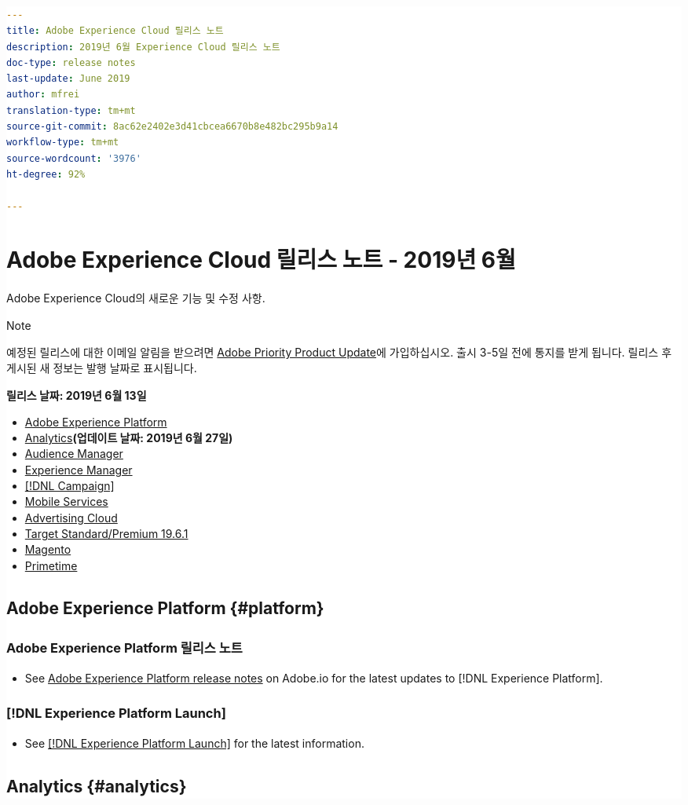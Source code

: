 ```yaml
---
title: Adobe Experience Cloud 릴리스 노트
description: 2019년 6월 Experience Cloud 릴리스 노트
doc-type: release notes
last-update: June 2019
author: mfrei
translation-type: tm+mt
source-git-commit: 8ac62e2402e3d41cbcea6670b8e482bc295b9a14
workflow-type: tm+mt
source-wordcount: '3976'
ht-degree: 92%

---
```



# Adobe Experience Cloud 릴리스 노트 - 2019년 6월

Adobe Experience Cloud의 새로운 기능 및 수정 사항.

>[!NOTE]
>예정된 릴리스에 대한 이메일 알림을 받으려면 [Adobe Priority Product Update](https://www.adobe.com/subscription/priority-product-update.html)에 가입하십시오. 출시 3-5일 전에 통지를 받게 됩니다. 릴리스 후 게시된 새 정보는 발행 날짜로 표시됩니다.

**릴리스 날짜: 2019년 6월 13일**

* [Adobe Experience Platform](#platform)
* [Analytics](#analytics)**(업데이트 날짜: 2019년 6월 27일)**
* [Audience Manager](#aam)
* [Experience Manager](#aem)
* [[!DNL Campaign]](#ac)
* [Mobile Services](#mobile)
* [Advertising Cloud](#adcloud)
* [Target Standard/Premium 19.6.1](#target)
* [Magento](#magento)
* [Primetime](#primetime)

## Adobe Experience Platform {#platform}

### Adobe Experience Platform 릴리스 노트

* See [Adobe Experience Platform release notes](https://www.adobe.io/apis/experienceplatform/home/services/release-notes.html#!end-user/markdown/release-notes/release-notes-20190515.md) on Adobe.io for the latest updates to [!DNL Experience Platform].

### [!DNL Experience Platform Launch]

* See [[!DNL Experience Platform Launch]](https://docs.adobelaunch.com/) for the latest information.

## Analytics {#analytics}

